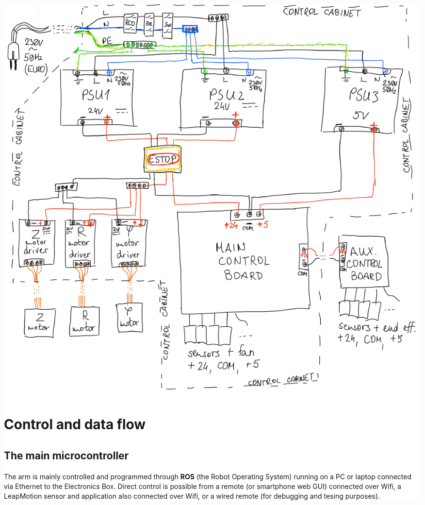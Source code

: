 ![Power distribution diagram](./power.png)

# Control and data flow

## The main microcontroller

The arm is mainly controlled and programmed through **ROS** (the Robot Operating System) running on a PC or laptop connected via Ethernet to the Electronics Box. Direct control is possible from a remote (or smartphone web GUI) connected over Wifi, a LeapMotion sensor and application also connected over Wifi, or a wired remote (for debugging and tesing purposes).
